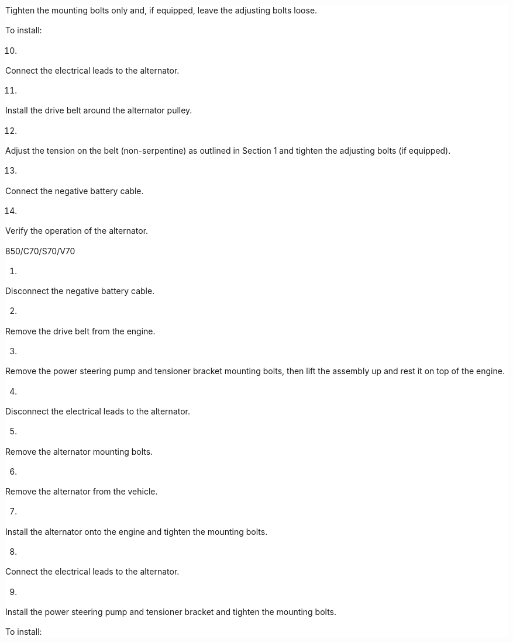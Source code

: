 Tighten the mounting bolts only and, if equipped, leave the adjusting bolts loose.

To install:

10.

Connect the electrical leads to the alternator.

11.

Install the drive belt around the alternator pulley.

12.

Adjust the tension on the belt (non-serpentine) as outlined in Section 1 and tighten the adjusting bolts (if equipped).

13.

Connect the negative battery cable.

14.

Verify the operation of the alternator.

850/C70/S70/V70

1.

Disconnect the negative battery cable.

2.

Remove the drive belt from the engine.

3.

Remove the power steering pump and tensioner bracket mounting bolts, then lift the assembly up and rest it on top of the engine.

4.

Disconnect the electrical leads to the alternator.

5.

Remove the alternator mounting bolts.

6.

Remove the alternator from the vehicle.

7.

Install the alternator onto the engine and tighten the mounting bolts.

8.

Connect the electrical leads to the alternator.

9.

Install the power steering pump and tensioner bracket and tighten the mounting bolts.

To install:
